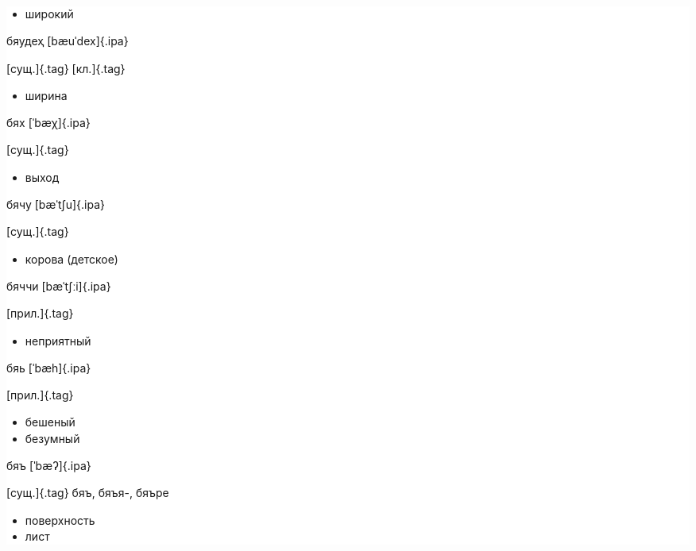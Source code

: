 -  широкий

</div>

<div class='word'>

бяудеҳ [bæuˈdex]{.ipa}

[сущ.]{.tag} [кл.]{.tag}

-  ширина

</div>

<div class='word'>

бях [ˈbæχ]{.ipa}

[сущ.]{.tag}

-  выход

</div>

<div class='word'>

бячу [bæˈtʃu]{.ipa}

[сущ.]{.tag}

-  корова (детское)

</div>

<div class='word'>

бяччи [bæˈtʃːi]{.ipa}

[прил.]{.tag}

-  неприятный

</div>

<div class='word'>

бяь [ˈbæh]{.ipa}

[прил.]{.tag}

-  бешеный
-  безумный

</div>

<div class='word'>

бяъ [ˈbæʔ]{.ipa}

[сущ.]{.tag} бяъ, бяъя-, бяъре

-  поверхность
-  лист

</div>
